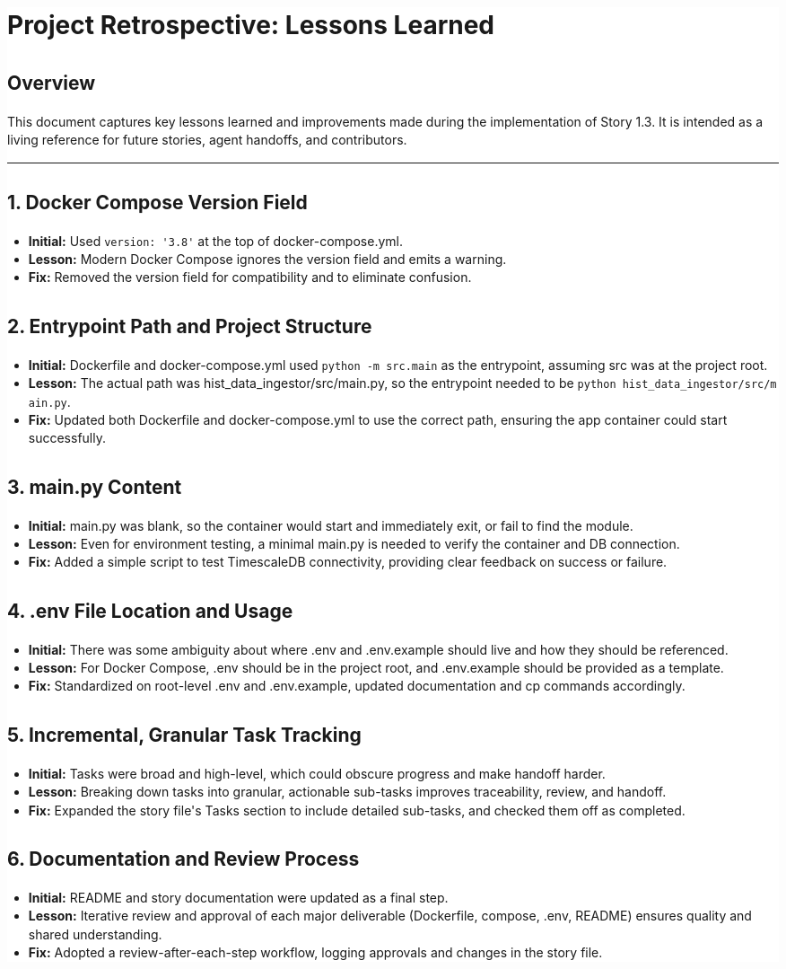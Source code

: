 # Project Retrospective: Lessons Learned

## Overview
This document captures key lessons learned and improvements made during the implementation of Story 1.3. It is intended as a living reference for future stories, agent handoffs, and contributors.

---

## 1. Docker Compose Version Field
- **Initial:** Used `version: '3.8'` at the top of docker-compose.yml.
- **Lesson:** Modern Docker Compose ignores the version field and emits a warning.
- **Fix:** Removed the version field for compatibility and to eliminate confusion.

## 2. Entrypoint Path and Project Structure
- **Initial:** Dockerfile and docker-compose.yml used `python -m src.main` as the entrypoint, assuming src was at the project root.
- **Lesson:** The actual path was hist_data_ingestor/src/main.py, so the entrypoint needed to be `python hist_data_ingestor/src/main.py`.
- **Fix:** Updated both Dockerfile and docker-compose.yml to use the correct path, ensuring the app container could start successfully.

## 3. main.py Content
- **Initial:** main.py was blank, so the container would start and immediately exit, or fail to find the module.
- **Lesson:** Even for environment testing, a minimal main.py is needed to verify the container and DB connection.
- **Fix:** Added a simple script to test TimescaleDB connectivity, providing clear feedback on success or failure.

## 4. .env File Location and Usage
- **Initial:** There was some ambiguity about where .env and .env.example should live and how they should be referenced.
- **Lesson:** For Docker Compose, .env should be in the project root, and .env.example should be provided as a template.
- **Fix:** Standardized on root-level .env and .env.example, updated documentation and cp commands accordingly.

## 5. Incremental, Granular Task Tracking
- **Initial:** Tasks were broad and high-level, which could obscure progress and make handoff harder.
- **Lesson:** Breaking down tasks into granular, actionable sub-tasks improves traceability, review, and handoff.
- **Fix:** Expanded the story file's Tasks section to include detailed sub-tasks, and checked them off as completed.

## 6. Documentation and Review Process
- **Initial:** README and story documentation were updated as a final step.
- **Lesson:** Iterative review and approval of each major deliverable (Dockerfile, compose, .env, README) ensures quality and shared understanding.
- **Fix:** Adopted a review-after-each-step workflow, logging approvals and changes in the story file.
